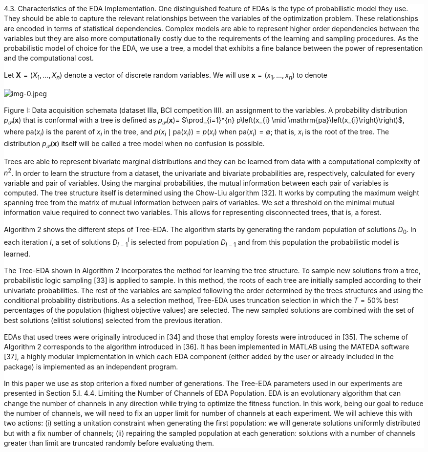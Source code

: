 4.3. Characteristics of the EDA Implementation. One distinguished feature of EDAs is the type of probabilistic model they use. They should be able to capture the relevant relationships between the variables of the optimization problem. These relationships are encoded in terms of statistical dependencies. Complex models are able to represent higher order dependencies between the variables but they are also more computationally costly due to the requirements of the learning and sampling procedures. As the probabilistic model of choice for the EDA, we use a tree, a model that exhibits a fine balance between the power of representation and the computational cost.

Let $\mathbf{X}=\left(X_{1}, \ldots, X_{n}\right)$ denote a vector of discrete random variables. We will use $\mathbf{x}=\left(x_{1}, \ldots, x_{n}\right)$ to denote

![img-0.jpeg](img-0.jpeg)

Figure I: Data acquisition schemata (dataset IIIa, BCI competition III).
an assignment to the variables. A probability distribution $p_{\mathcal{P}}(\mathbf{x})$ that is conformal with a tree is defined as $p_{\mathcal{P}}(\mathbf{x})=$ $\prod_{i=1}^{n} p\left(x_{i} \mid \mathrm{pa}\left(x_{i}\right)\right)$, where $\mathrm{pa}\left(x_{i}\right)$ is the parent of $x_{i}$ in the tree, and $p\left(x_{i} \mid \mathrm{pa}\left(x_{i}\right)\right)=p\left(x_{i}\right)$ when $\mathrm{pa}\left(x_{i}\right)=\emptyset$; that is, $x_{i}$ is the root of the tree. The distribution $p_{\mathcal{P}}(\mathbf{x})$ itself will be called a tree model when no confusion is possible.

Trees are able to represent bivariate marginal distributions and they can be learned from data with a computational complexity of $n^{2}$. In order to learn the structure from a dataset, the univariate and bivariate probabilities are, respectively, calculated for every variable and pair of variables. Using the marginal probabilities, the mutual information between each pair of variables is computed. The tree structure itself is determined using the Chow-Liu algorithm [32]. It works by computing the maximum weight spanning tree from the matrix of mutual information between pairs of variables. We set a threshold on the minimal mutual information value required to connect two variables. This allows for representing disconnected trees, that is, a forest.

Algorithm 2 shows the different steps of Tree-EDA. The algorithm starts by generating the random population of solutions $D_{0}$. In each iteration $l$, a set of solutions $D_{l-1}^{l}$ is selected from population $D_{l-1}$ and from this population the probabilistic model is learned.

The Tree-EDA shown in Algorithm 2 incorporates the method for learning the tree structure. To sample new solutions from a tree, probabilistic logic sampling [33] is applied to sample. In this method, the roots of each tree are initially sampled according to their univariate probabilities. The rest of the variables are sampled following the order determined by the trees structures and using the conditional probability distributions. As a selection method, Tree-EDA uses truncation selection in which the $T=50 \%$ best percentages of the population (highest objective values) are selected. The new sampled solutions are combined with the set of
best solutions (elitist solutions) selected from the previous iteration.

EDAs that used trees were originally introduced in [34] and those that employ forests were introduced in [35]. The scheme of Algorithm 2 corresponds to the algorithm introduced in [36]. It has been implemented in MATLAB using the MATEDA software [37], a highly modular implementation in which each EDA component (either added by the user or already included in the package) is implemented as an independent program.

In this paper we use as stop criterion a fixed number of generations. The Tree-EDA parameters used in our experiments are presented in Section 5.I.
4.4. Limiting the Number of Channels of EDA Population. EDA is an evolutionary algorithm that can change the number of channels in any direction while trying to optimize the fitness function. In this work, being our goal to reduce the number of channels, we will need to fix an upper limit for number of channels at each experiment. We will achieve this with two actions:
(i) setting a unitation constraint when generating the first population: we will generate solutions uniformly distributed but with a fix number of channels;
(ii) repairing the sampled population at each generation: solutions with a number of channels greater than limit are truncated randomly before evaluating them.

